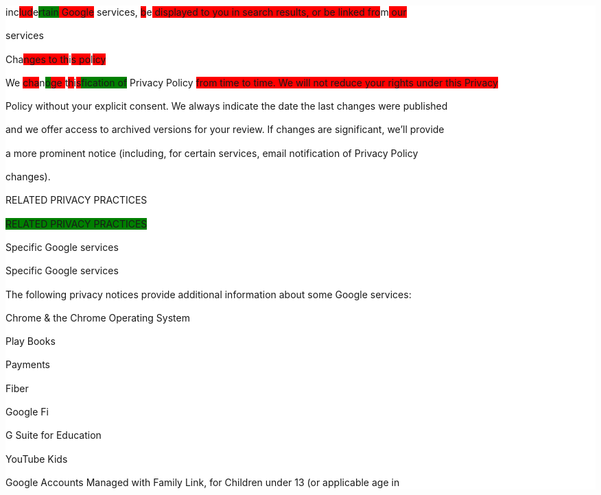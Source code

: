 in</span>c<span style="background-color: red;">lud</span>e<span style="background-color: green;">rtain</span><span style="background-color: red;"> Google</span> services, <span style="background-color: red;">b</span>e<span style="background-color: red;"> displayed to you in search results, or be linked fro</span>m<span style="background-color: red;"> our


services


Ch</span>a<span style="background-color: red;">nges to th</span>i<span style="background-color: red;">s po</span>l<span style="background-color: red;">icy


We</span> <span style="background-color: red;">cha</span>n<span style="background-color: green;">o</span><span style="background-color: red;">ge </span>t<span style="background-color: red;">h</span>i<span style="background-color: red;">s</span><span style="background-color: green;">fication of</span> Privacy Policy <span style="background-color: red;">from time to time. We will not reduce your rights under this Privacy


Policy without your explicit consent. We always indicate the date the last changes were published


and we offer access to archived versions for your review. If changes are significant, we’ll provide


a more prominent notice (including, for certain services, email notification of Privacy Policy


</span>changes).


RELATED PRIVACY PRACTICES


<span style="background-color: green;">RELATED PRIVACY PRACTICES


Specific Google services


</span>Specific Google services


The following privacy notices provide additional information about some Google services:


Chrome & the Chrome Operating System


Play Books


Payments


Fiber


Google Fi


G Suite for Education


YouTube Kids


Google Accounts Managed with Family Link, for Children under 13 (or applicable age in<span style="background-color: green;"> </span><span style="background-color: red;">
